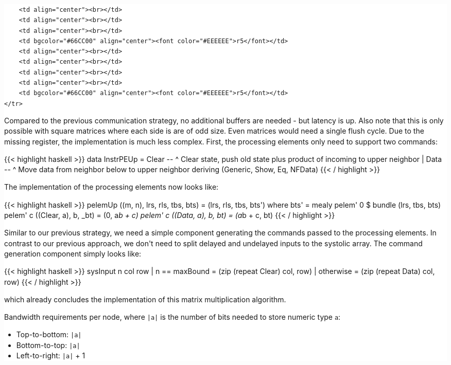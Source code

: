 		<td align="center"><br></td>
		<td align="center"><br></td>
		<td align="center"><br></td>
		<td bgcolor="#66CC00" align="center"><font color="#EEEEEE">r5</font></td>
		<td align="center"><br></td>
		<td align="center"><br></td>
		<td align="center"><br></td>
		<td align="center"><br></td>
		<td bgcolor="#66CC00" align="center"><font color="#EEEEEE">r5</font></td>
	</tr>
</tbody></table>

Compared to the previous communication strategy, no additional buffers are needed - but latency is up. Also note that this is only possible with square matrices where each side is are of odd size. Even matrices would need a single flush cycle. Due to the missing register, the implementation is much less complex. First, the processing elements only need to support two commands:

{{< highlight haskell >}}
data InstrPEUp
  = Clear
  -- ^ Clear state, push old state plus product of incoming to upper neighbor
  | Data
  -- ^ Move data from neighbor below to upper neighbor
    deriving (Generic, Show, Eq, NFData)
{{< / highlight >}}

The implementation of the processing elements now looks like:

{{< highlight haskell >}}
pelemUp ((m, n), lrs, rls, tbs, bts) = (lrs, rls, tbs, bts')
  where
    bts' = mealy pelem' 0 $ bundle (lrs, tbs, bts)
    pelem' c ((Clear, a), b, _bt) = (0,       a*b + c)
    pelem' c ((Data, a),  b, bt)  = (a*b + c, bt)
{{< / highlight >}}

Similar to our previous strategy, we need a simple component generating the commands passed to the processing elements. In contrast to our previous approach, we don't need to split delayed and undelayed inputs to the systolic array. The command generation component simply looks like:

{{< highlight haskell >}}
sysInput n col row
  | n == maxBound = (zip (repeat Clear) col, row)
  | otherwise     = (zip (repeat Data)  col, row)
{{< / highlight >}}

which already concludes the implementation of this matrix multiplication algorithm.

Bandwidth requirements per node, where `|a|` is the number of bits needed to store numeric type `a`:

* Top-to-bottom: `|a|`
* Bottom-to-top: `|a|`
* Left-to-right: `|a|` + 1
